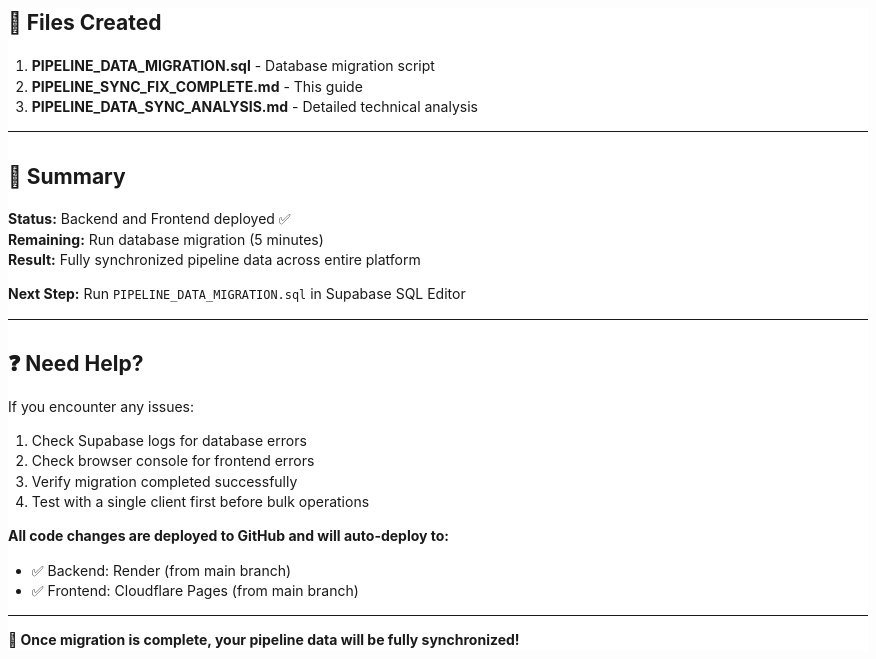 ## 📁 Files Created

1. **PIPELINE_DATA_MIGRATION.sql** - Database migration script
2. **PIPELINE_SYNC_FIX_COMPLETE.md** - This guide
3. **PIPELINE_DATA_SYNC_ANALYSIS.md** - Detailed technical analysis

---

## 🎯 Summary

**Status:** Backend and Frontend deployed ✅  
**Remaining:** Run database migration (5 minutes)  
**Result:** Fully synchronized pipeline data across entire platform  

**Next Step:** Run `PIPELINE_DATA_MIGRATION.sql` in Supabase SQL Editor

---

## ❓ Need Help?

If you encounter any issues:

1. Check Supabase logs for database errors
2. Check browser console for frontend errors
3. Verify migration completed successfully
4. Test with a single client first before bulk operations

**All code changes are deployed to GitHub and will auto-deploy to:**
- ✅ Backend: Render (from main branch)
- ✅ Frontend: Cloudflare Pages (from main branch)

---

**🎉 Once migration is complete, your pipeline data will be fully synchronized!**

